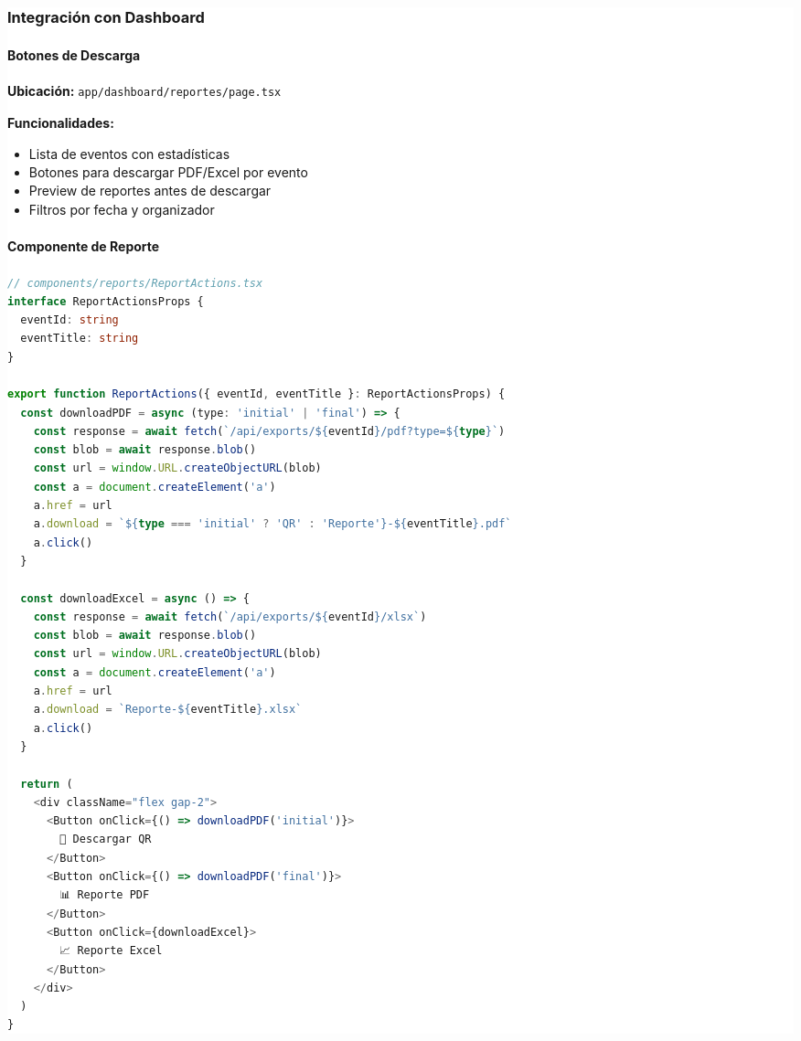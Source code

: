 ### Integración con Dashboard

#### Botones de Descarga

**Ubicación:** `app/dashboard/reportes/page.tsx`

**Funcionalidades:**
- Lista de eventos con estadísticas
- Botones para descargar PDF/Excel por evento
- Preview de reportes antes de descargar
- Filtros por fecha y organizador

#### Componente de Reporte

```typescript
// components/reports/ReportActions.tsx
interface ReportActionsProps {
  eventId: string
  eventTitle: string
}

export function ReportActions({ eventId, eventTitle }: ReportActionsProps) {
  const downloadPDF = async (type: 'initial' | 'final') => {
    const response = await fetch(`/api/exports/${eventId}/pdf?type=${type}`)
    const blob = await response.blob()
    const url = window.URL.createObjectURL(blob)
    const a = document.createElement('a')
    a.href = url
    a.download = `${type === 'initial' ? 'QR' : 'Reporte'}-${eventTitle}.pdf`
    a.click()
  }
  
  const downloadExcel = async () => {
    const response = await fetch(`/api/exports/${eventId}/xlsx`)
    const blob = await response.blob()
    const url = window.URL.createObjectURL(blob)
    const a = document.createElement('a')
    a.href = url
    a.download = `Reporte-${eventTitle}.xlsx`
    a.click()
  }
  
  return (
    <div className="flex gap-2">
      <Button onClick={() => downloadPDF('initial')}>
        📄 Descargar QR
      </Button>
      <Button onClick={() => downloadPDF('final')}>
        📊 Reporte PDF
      </Button>
      <Button onClick={downloadExcel}>
        📈 Reporte Excel
      </Button>
    </div>
  )
}
```
